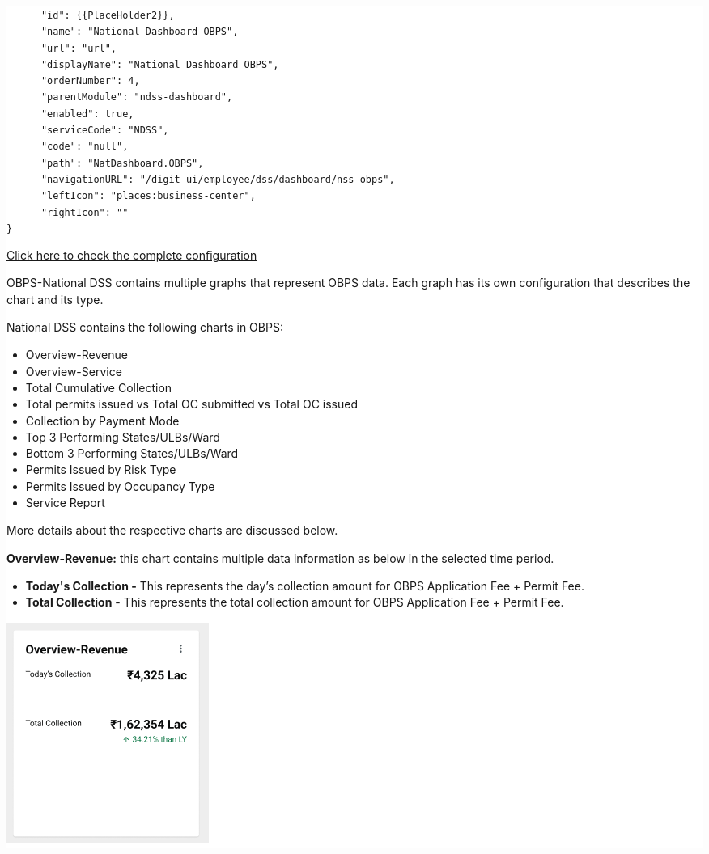 ```
      "id": {{PlaceHolder2}},
      "name": "National Dashboard OBPS",
      "url": "url",
      "displayName": "National Dashboard OBPS",
      "orderNumber": 4,
      "parentModule": "ndss-dashboard",
      "enabled": true,
      "serviceCode": "NDSS",
      "code": "null",
      "path": "NatDashboard.OBPS",
      "navigationURL": "/digit-ui/employee/dss/dashboard/nss-obps",
      "leftIcon": "places:business-center",
      "rightIcon": ""
}

```

[Click here to check the complete configuration](https://github.com/egovernments/egov-mdms-data/blob/QA/data/pb/ACCESSCONTROL-ACTIONS-TEST/actions-test.json)

OBPS-National DSS contains multiple graphs that represent OBPS data. Each graph has its own configuration that describes the chart and its type.

National DSS contains the following charts in OBPS:

* Overview-Revenue
* Overview-Service
* Total Cumulative Collection
* Total permits issued vs Total OC submitted vs Total OC issued
* Collection by Payment Mode
* Top 3 Performing States/ULBs/Ward
* Bottom 3 Performing States/ULBs/Ward
* Permits Issued by Risk Type
* Permits Issued by Occupancy Type
* Service Report

More details about the respective charts are discussed below.

**Overview-Revenue:** this chart contains multiple data information as below in the selected time period.

* **Today's Collection -** This represents the day’s collection amount for OBPS Application Fee + Permit Fee.
* **Total Collection** - This represents the total collection amount for OBPS Application Fee + Permit Fee.

![](<../../../../.gitbook/assets/image (29).png>)
